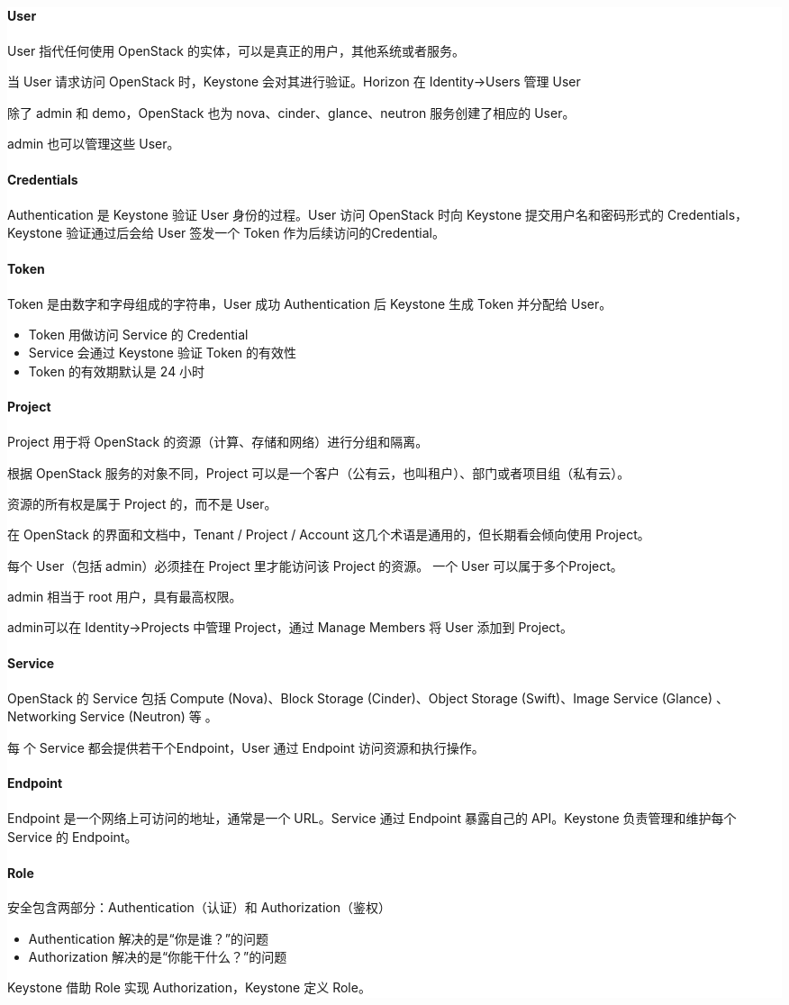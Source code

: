 #### User

User 指代任何使用 OpenStack 的实体，可以是真正的用户，其他系统或者服务。

当 User 请求访问 OpenStack 时，Keystone 会对其进行验证。Horizon 在 Identity->Users 管理 User

除了 admin 和 demo，OpenStack 也为 nova、cinder、glance、neutron 服务创建了相应的 User。

admin 也可以管理这些 User。

#### Credentials

Authentication 是 Keystone 验证 User 身份的过程。User 访问 OpenStack 时向 Keystone 提交用户名和密码形式的 Credentials，Keystone 验证通过后会给 User 签发一个 Token 作为后续访问的Credential。

#### Token

Token 是由数字和字母组成的字符串，User 成功 Authentication 后 Keystone 生成 Token 并分配给 User。

* Token 用做访问 Service 的 Credential
* Service 会通过 Keystone 验证 Token 的有效性
* Token 的有效期默认是 24 小时

#### Project

Project 用于将 OpenStack 的资源（计算、存储和网络）进行分组和隔离。

根据 OpenStack 服务的对象不同，Project 可以是一个客户（公有云，也叫租户）、部门或者项目组（私有云）。

资源的所有权是属于 Project 的，而不是 User。

在 OpenStack 的界面和文档中，Tenant / Project / Account 这几个术语是通用的，但长期看会倾向使用 Project。

每个 User（包括 admin）必须挂在 Project 里才能访问该 Project 的资源。 一个 User 可以属于多个Project。

admin 相当于 root 用户，具有最高权限。

admin可以在 Identity->Projects 中管理 Project，通过 Manage Members 将 User 添加到 Project。

#### Service

OpenStack 的 Service 包括 Compute (Nova)、Block Storage (Cinder)、Object Storage (Swift)、Image Service (Glance) 、 Networking Service (Neutron) 等 。

每 个 Service 都会提供若干个Endpoint，User 通过 Endpoint 访问资源和执行操作。

#### Endpoint

Endpoint 是一个网络上可访问的地址，通常是一个 URL。Service 通过 Endpoint 暴露自己的 API。Keystone 负责管理和维护每个 Service 的 Endpoint。

#### Role

安全包含两部分：Authentication（认证）和 Authorization（鉴权）

* Authentication 解决的是“你是谁？”的问题
* Authorization 解决的是“你能干什么？”的问题

Keystone 借助 Role 实现 Authorization，Keystone 定义 Role。
